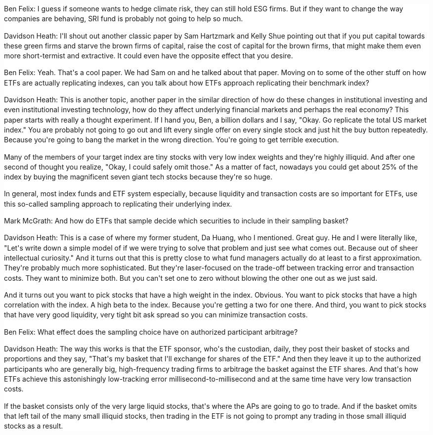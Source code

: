 Ben Felix: I guess if someone wants to hedge climate risk, they can still hold ESG firms. But if they want to change the way companies are behaving, SRI fund is probably not going to help so much.

Davidson Heath: I'll shout out another classic paper by Sam Hartzmark and Kelly Shue pointing out that if you put capital towards these green firms and starve the brown firms of capital, raise the cost of capital for the brown firms, that might make them even more short-termist and extractive. It could even have the opposite effect that you desire.

Ben Felix: Yeah. That's a cool paper. We had Sam on and he talked about that paper. Moving on to some of the other stuff on how ETFs are actually replicating indexes, can you talk about how ETFs approach replicating their benchmark index? 

Davidson Heath: This is another topic, another paper in the similar direction of how do these changes in institutional investing and even institutional investing technology, how do they affect underlying financial markets and perhaps the real economy? This paper starts with really a thought experiment. If I hand you, Ben, a billion dollars and I say, "Okay. Go replicate the total US market index." You are probably not going to go out and lift every single offer on every single stock and just hit the buy button repeatedly. Because you're going to bang the market in the wrong direction. You're going to get terrible execution. 

Many of the members of your target index are tiny stocks with very low index weights and they're highly illiquid. And after one second of thought you realize, "Okay, I could safely omit those." As a matter of fact, nowadays you could get about 25% of the index by buying the magnificent seven giant tech stocks because they're so huge. 

In general, most index funds and ETF system especially, because liquidity and transaction costs are so important for ETFs, use this so-called sampling approach to replicating their underlying index. 

Mark McGrath: And how do ETFs that sample decide which securities to include in their sampling basket? 

Davidson Heath: This is a case of where my former student, Da Huang, who I mentioned. Great guy. He and I were literally like, "Let's write down a simple model of if we were trying to solve that problem and just see what comes out. Because out of sheer intellectual curiosity." And it turns out that this is pretty close to what fund managers actually do at least to a first approximation. They're probably much more sophisticated. But they're laser-focused on the trade-off between tracking error and transaction costs. They want to minimize both. But you can't set one to zero without blowing the other one out as we just said. 

And it turns out you want to pick stocks that have a high weight in the index. Obvious. You want to pick stocks that have a high correlation with the index. A high beta to the index. Because you're getting a two for one there. And third, you want to pick stocks that have very good liquidity, very tight bit ask spread so you can minimize transaction costs.

Ben Felix: What effect does the sampling choice have on authorized participant arbitrage? 

Davidson Heath: The way this works is that the ETF sponsor, who's the custodian, daily, they post their basket of stocks and proportions and they say, "That's my basket that I'll exchange for shares of the ETF." And then they leave it up to the authorized participants who are generally big, high-frequency trading firms to arbitrage the basket against the ETF shares. And that's how ETFs achieve this astonishingly low-tracking error millisecond-to-millisecond and at the same time have very low transaction costs. 

If the basket consists only of the very large liquid stocks, that's where the APs are going to go to trade. And if the basket omits that left tail of the many small illiquid stocks, then trading in the ETF is not going to prompt any trading in those small illiquid stocks as a result. 
